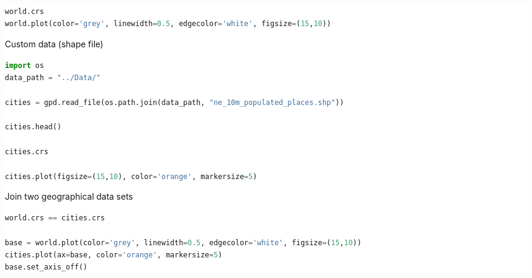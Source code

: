 ```python
world.crs
world.plot(color='grey', linewidth=0.5, edgecolor='white', figsize=(15,10))
```


Custom data (shape file)

```python
import os
data_path = "../Data/"

cities = gpd.read_file(os.path.join(data_path, "ne_10m_populated_places.shp"))

cities.head()

cities.crs

cities.plot(figsize=(15,10), color='orange', markersize=5)
```


Join two geographical data sets

```python
world.crs == cities.crs

base = world.plot(color='grey', linewidth=0.5, edgecolor='white', figsize=(15,10))
cities.plot(ax=base, color='orange', markersize=5)
base.set_axis_off()
```

</section>
